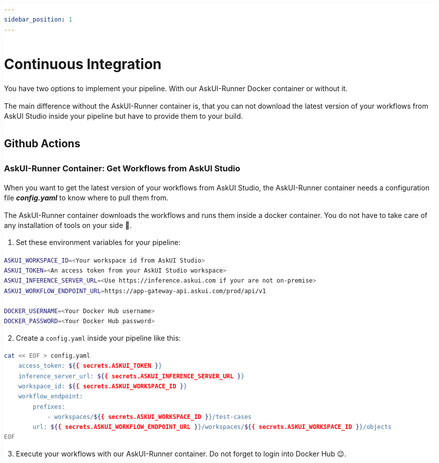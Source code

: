 ```yaml
---
sidebar_position: 1
---
```


# Continuous Integration
You have two options to implement your pipeline. With our AskUI-Runner Docker container or without it.

The main difference without the AskUI-Runner container is, that you can not download the latest version of your workflows from AskUI Studio inside your pipeline but have to provide them to your build.

## Github Actions

### AskUI-Runner Container: Get Workflows from AskUI Studio

When you want to get the latest version of your workflows from AskUI Studio, the AskUI-Runner container needs a configuration file ***config.yaml*** to know where to pull them from.

The AskUI-Runner container downloads the workflows and runs them inside a docker container. You do not have to take care of any installation of tools on your side 🥳.

1. Set these environment variables for your pipeline:

```bash
ASKUI_WORKSPACE_ID=<Your workspace id from AskUI Studio>
ASKUI_TOKEN=<An access token from your AskUI Studio workspace>
ASKUI_INFERENCE_SERVER_URL=<Use https://inference.askui.com if your are not on-premise>
ASKUI_WORKFLOW_ENDPOINT_URL=https://app-gateway-api.askui.com/prod/api/v1

DOCKER_USERNAME=<Your Docker Hub username>
DOCKER_PASSWORD=<Your Docker Hub password>
```

2. Create a `config.yaml` inside your pipeline like this:

```bash
cat << EOF > config.yaml
    access_token: ${{ secrets.ASKUI_TOKEN }}
    inference_server_url: ${{ secrets.ASKUI_INFERENCE_SERVER_URL }}
    workspace_id: ${{ secrets.ASKUI_WORKSPACE_ID }}
    workflow_endpoint:
        prefixes:
            - workspaces/${{ secrets.ASKUI_WORKSPACE_ID }}/test-cases
        url: ${{ secrets.ASKUI_WORKFLOW_ENDPOINT_URL }}/workspaces/${{ secrets.ASKUI_WORKSPACE_ID }}/objects            
EOF
```

3. Execute your workflows with our AskUI-Runner container. Do not forget to login into Docker Hub 😉.
